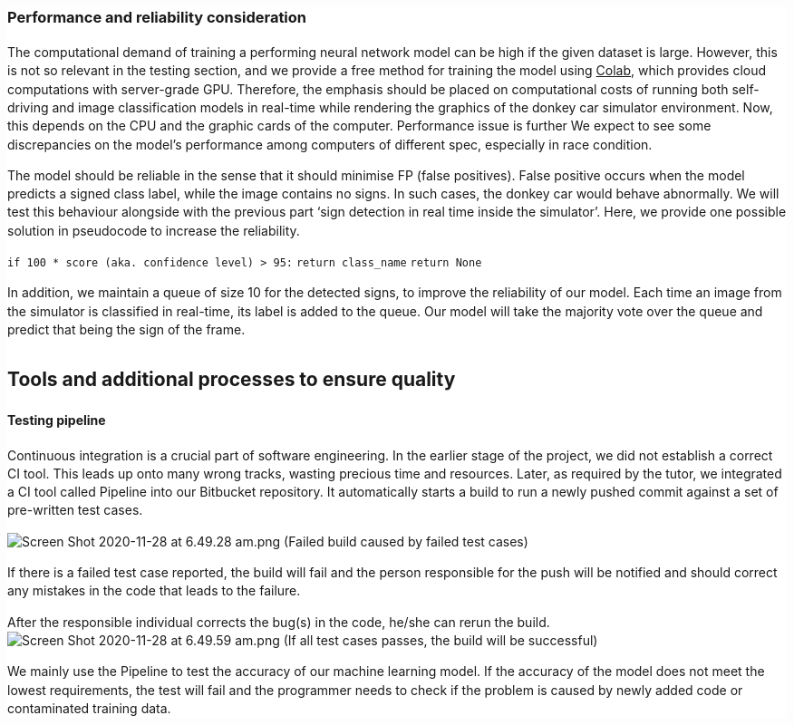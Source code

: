 
### Performance and reliability consideration

The computational demand of training a performing neural network model can be high if the given dataset is large. However, this is not so relevant in the testing section, and we provide a free method for training the model using [Colab](https://bitbucket.org/RobertJia/comp3988_t17b_group1/wiki/Training%20neural%20network%20using%20google%20colab), which provides cloud computations with server-grade GPU. Therefore, the emphasis should be placed on computational costs of running both self-driving and image classification models in real-time while rendering the graphics of the donkey car simulator environment. Now, this depends on the CPU and the graphic cards of the computer. Performance issue is further We expect to see some discrepancies on the model’s performance among computers of different spec, especially in race condition.

The model should be reliable in the sense that it should minimise FP (false positives). False positive occurs when the model predicts a signed class label, while the image contains no signs. In such cases, the donkey car would behave abnormally. We will test this behaviour alongside with the previous part ‘sign detection in real time inside the simulator’. Here, we provide one possible solution in pseudocode to increase the reliability.

`if 100 * score (aka. confidence level) > 95:`
    `return class_name`
`return None`

In addition, we maintain a queue of size 10 for the detected signs, to improve the reliability of our model. Each time an image from the simulator is classified in real-time, its label is added to the queue. Our model will take the majority vote over the queue and predict that being the sign of the frame. 



## **Tools and additional processes to ensure quality** ###

#### Testing pipeline

Continuous integration is a crucial part of software engineering. In the earlier stage of the project, we did not establish a correct CI tool. This leads up onto many wrong tracks, wasting precious time and resources. Later, as required by the tutor, we integrated a CI tool called Pipeline into our Bitbucket repository. It automatically starts a build to run a newly pushed commit against a set of pre-written test cases.

![Screen Shot 2020-11-28 at 6.49.28 am.png](https://bitbucket.org/repo/G6xBMXK/images/1074845301-Screen%20Shot%202020-11-28%20at%206.49.28%20am.png)
(Failed build caused by failed test cases)

If there is a failed test case reported, the build will fail and the person responsible for the push will be notified and should correct any mistakes in the code that leads to the failure.

After the responsible individual corrects the bug(s) in the code, he/she can rerun the build.
![Screen Shot 2020-11-28 at 6.49.59 am.png](https://bitbucket.org/repo/G6xBMXK/images/674545938-Screen%20Shot%202020-11-28%20at%206.49.59%20am.png)
(If all test cases passes, the build will be successful)


We mainly use the Pipeline to test the accuracy of our machine learning model. If the accuracy of the model does not meet the lowest requirements, the test will fail and the programmer needs to check if the problem is caused by newly added code or contaminated training data.

